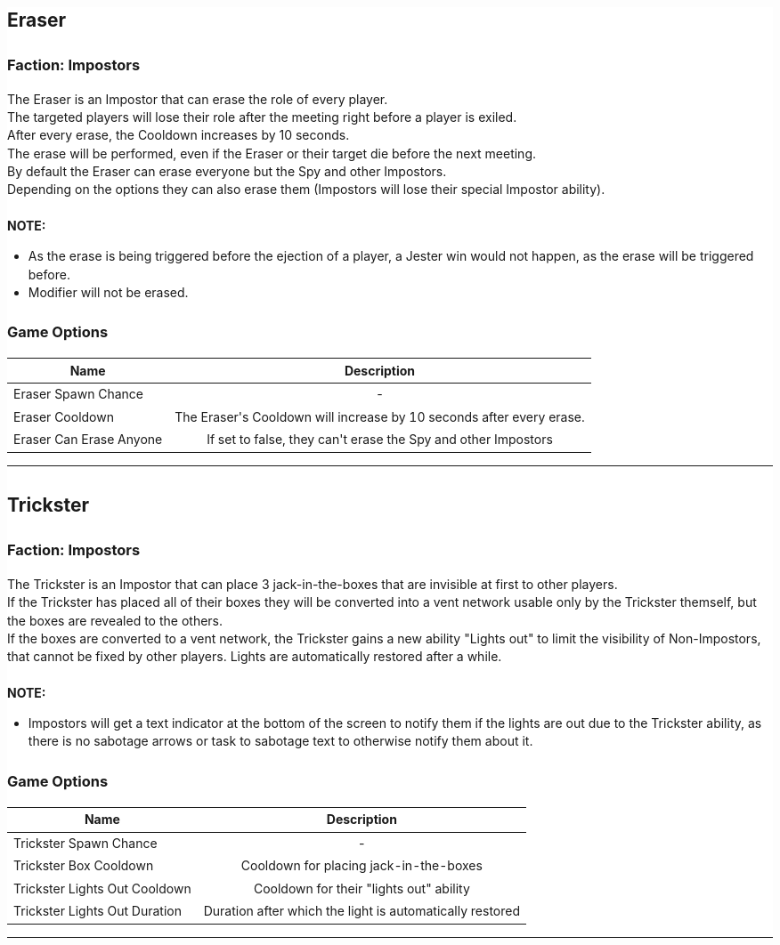 ## Eraser
### **Faction: Impostors**
The Eraser is an Impostor that can erase the role of every player.\
The targeted players will lose their role after the meeting right before a player is exiled.\
After every erase, the Cooldown increases by 10 seconds.\
The erase will be performed, even if the Eraser or their target die before the next meeting.\
By default the Eraser can erase everyone but the Spy and other Impostors.\
Depending on the options they can also erase them (Impostors will lose their special Impostor ability).\
\
**NOTE:**
- As the erase is being triggered before the ejection of a player, a Jester win would not happen, as the erase will be triggered before.
- Modifier will not be erased.

### Game Options
| Name | Description |
|----------|:-------------:|
| Eraser Spawn Chance | -
| Eraser Cooldown | The Eraser's Cooldown will increase by 10 seconds after every erase.
| Eraser Can Erase Anyone | If set to false, they can't erase the Spy and other Impostors
-----------------------

## Trickster
### **Faction: Impostors**
The Trickster is an Impostor that can place 3 jack-in-the-boxes that are invisible at first to other players.\
If the Trickster has placed all of their boxes they will be converted into a vent network usable only by the Trickster themself, but the boxes are revealed to the others.\
If the boxes are converted to a vent network, the Trickster gains a new ability "Lights out" to limit the visibility of Non-Impostors, that cannot be fixed by other players. Lights are automatically restored after a while.\
\
**NOTE:**
- Impostors will get a text indicator at the bottom of the screen to notify them if the lights are out due to the Trickster ability, as there is no sabotage arrows or task to sabotage text to otherwise notify them about it.

### Game Options
| Name | Description |
|----------|:-------------:|
| Trickster Spawn Chance | -
| Trickster Box Cooldown | Cooldown for placing jack-in-the-boxes
| Trickster Lights Out Cooldown | Cooldown for their "lights out" ability
| Trickster Lights Out Duration | Duration after which the light is automatically restored
-----------------------
